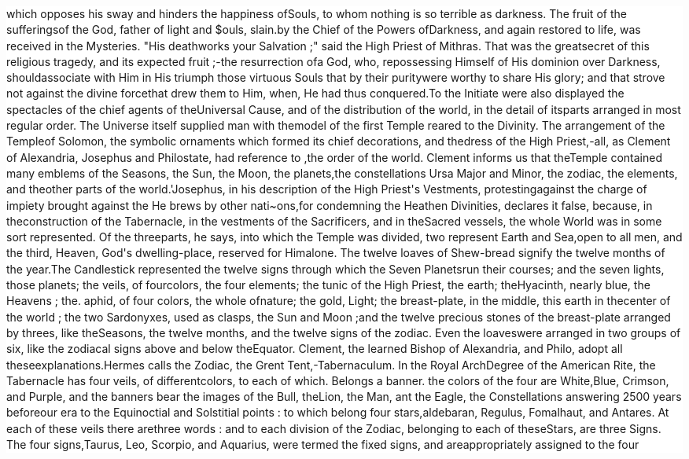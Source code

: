 which opposes his sway and hinders the happiness ofSouls, to whom nothing is so terrible as darkness. The fruit of the sufferingsof the God, father of light and $ouls, slain.by the Chief of the Powers ofDarkness, and again restored to life, was received in the Mysteries. "His deathworks your Salvation ;" said the High Priest of Mithras. That was the greatsecret of this religious tragedy, and its expected fruit ;-the resurrection ofa God, who, repossessing Himself of His dominion over Darkness, shouldassociate with Him in His triumph those virtuous Souls that by their puritywere worthy to share His glory; and that strove not against the divine forcethat drew them to Him, when, He had thus conquered.To the Initiate were also displayed the spectacles of the chief agents of theUniversal Cause, and of the distribution of the world, in the detail of itsparts arranged in most regular order. The Universe itself supplied man with themodel of the first Temple reared to the Divinity. The arrangement of the Templeof Solomon, the symbolic ornaments which formed its chief decorations, and thedress of the High Priest,-all, as Clement of Alexandria, Josephus and Philostate, had reference to ,the order of the world. Clement informs us that theTemple contained many emblems of the Seasons, the Sun, the Moon, the planets,the constellations Ursa Major and Minor, the zodiac, the elements, and theother parts of the world.'Josephus, in his description of the High Priest's Vestments, protestingagainst the charge of impiety brought against the He brews by other nati~ons,for condemning the Heathen Divinities, declares it false, because, in theconstruction of the Tabernacle, in the vestments of the Sacrificers, and in theSacred vessels, the whole World was in some sort represented. Of the threeparts, he says, into which the Temple was divided, two represent Earth and Sea,open to all men, and the third, Heaven, God's dwelling-place, reserved for Himalone. The twelve loaves of Shew-bread signify the twelve months of the year.The Candlestick represented the twelve signs through which the Seven Planetsrun their courses; and the seven lights, those planets; the veils, of fourcolors, the four elements; the tunic of the High Priest, the earth; theHyacinth, nearly blue, the Heavens ; the. aphid, of four colors, the whole ofnature; the gold, Light; the breast-plate, in the middle, this earth in thecenter of the world ; the two Sardonyxes, used as clasps, the Sun and Moon ;and the twelve precious stones of the breast-plate arranged by threes, like theSeasons, the twelve months, and the twelve signs of the zodiac. Even the loaveswere arranged in two groups of six, like the zodiacal signs above and below theEquator. Clement, the learned Bishop of Alexandria, and Philo, adopt all theseexplanations.Hermes calls the Zodiac, the Grent Tent,-Tabernaculum. In the Royal ArchDegree of the American Rite, the Tabernacle has four veils, of differentcolors, to each of which. Belongs a banner. the colors of the four are White,Blue, Crimson, and Purple, and the banners bear the images of the Bull, theLion, the Man, ant the Eagle, the Constellations answering 2500 years beforeour era to the Equinoctial and Solstitial points : to which belong four stars,aldebaran, Regulus, Fomalhaut, and Antares. At each of these veils there arethree words : and to each division of the Zodiac, belonging to each of theseStars, are three Signs. The four signs,Taurus, Leo, Scorpio, and Aquarius, were termed the fixed signs, and areappropriately assigned to the four